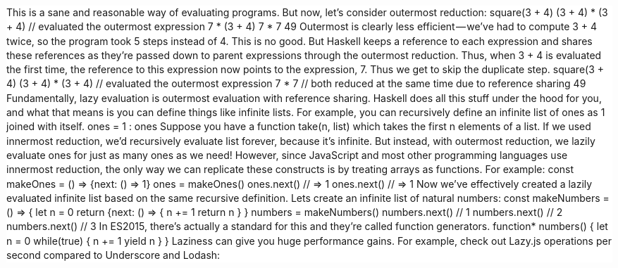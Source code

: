 This is a sane and reasonable way of evaluating programs. But now, let’s consider outermost reduction:
square(3 + 4)
(3 + 4) * (3 + 4) // evaluated the outermost expression
7 * (3 + 4)
7 * 7
49
Outermost is clearly less efficient — we’ve had to compute 3 + 4 twice, so the program took 5 steps instead of 4. This is no good. But Haskell keeps a reference to each expression and shares these references as they’re passed down to parent expressions through the outermost reduction. Thus, when 3 + 4 is evaluated the first time, the reference to this expression now points to the expression, 7. Thus we get to skip the duplicate step.
square(3 + 4)
(3 + 4) * (3 + 4) // evaluated the outermost expression
7 * 7 // both reduced at the same time due to reference sharing
49
Fundamentally, lazy evaluation is outermost evaluation with reference sharing.
Haskell does all this stuff under the hood for you, and what that means is you can define things like infinite lists. For example, you can recursively define an infinite list of ones as 1 joined with itself.
ones = 1 : ones
Suppose you have a function take(n, list) which takes the first n elements of a list. If we used innermost reduction, we’d recursively evaluate list forever, because it’s infinite. But instead, with outermost reduction, we lazily evaluate ones for just as many ones as we need!
However, since JavaScript and most other programming languages use innermost reduction, the only way we can replicate these constructs is by treating arrays as functions. For example:
const makeOnes = () => {next: () => 1}
ones = makeOnes()
ones.next() // => 1
ones.next() // => 1
Now we’ve effectively created a lazily evaluated infinite list based on the same recursive definition. Lets create an infinite list of natural numbers:
const makeNumbers = () => {
  let n = 0
  return {next: () => {
    n += 1
    return n
  }
}
numbers = makeNumbers()
numbers.next() // 1
numbers.next() // 2
numbers.next() // 3
In ES2015, there’s actually a standard for this and they’re called function generators.
function* numbers() {
  let n = 0
  while(true) {
    n += 1
    yield n
  }
}
Laziness can give you huge performance gains. For example, check out Lazy.js operations per second compared to Underscore and Lodash:

